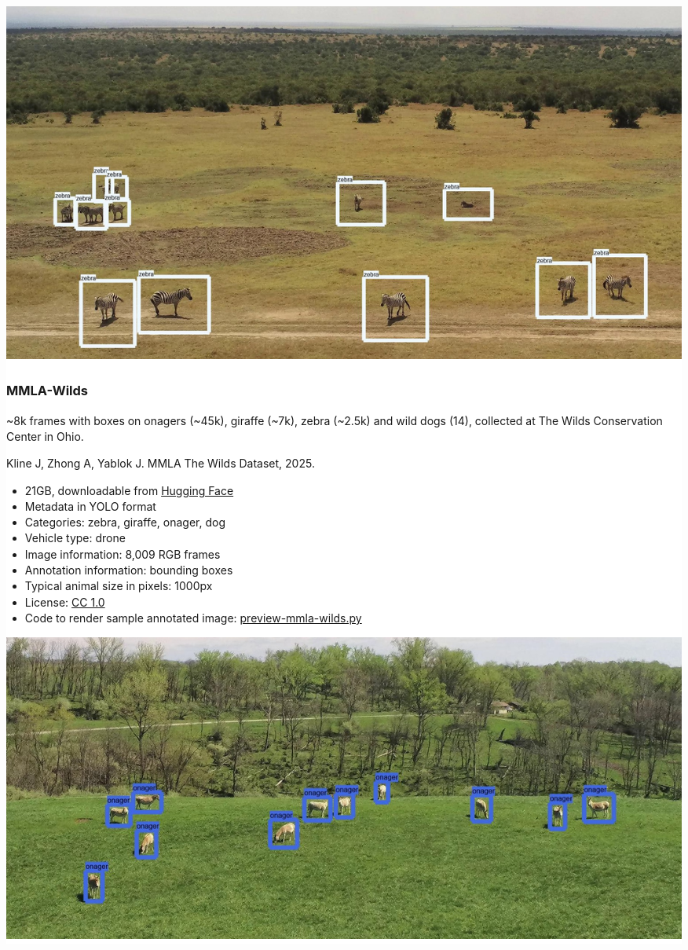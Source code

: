 <img src="https://raw.githubusercontent.com/agentmorris/agentmorrispublic/main/aerial-drone-data-preview/mmla_opc_sample_image_annotated.jpg">


### MMLA-Wilds

~8k frames with boxes on onagers (~45k), giraffe (~7k), zebra (~2.5k) and wild dogs (14), collected at The Wilds Conservation Center in Ohio.

Kline J, Zhong A, Yablok J.   MMLA The Wilds Dataset, 2025.

* 21GB, downloadable from [Hugging Face](https://huggingface.co/datasets/imageomics/mmla_wilds)
* Metadata in YOLO format
* Categories: zebra, giraffe, onager, dog
* Vehicle type: drone
* Image information: 8,009 RGB frames
* Annotation information: bounding boxes
* Typical animal size in pixels: 1000px
* License: [CC 1.0](https://creativecommons.org/publicdomain/zero/1.0/)
* Code to render sample annotated image: <a href="https://github.com/agentmorris/agentmorrispublic/blob/main/aerial-drone-data-preview/preview-mmla-wilds.py">preview-mmla-wilds.py</a>

<img src="https://raw.githubusercontent.com/agentmorris/agentmorrispublic/main/aerial-drone-data-preview/mmla_wilds_sample_image_annotated.jpg">
